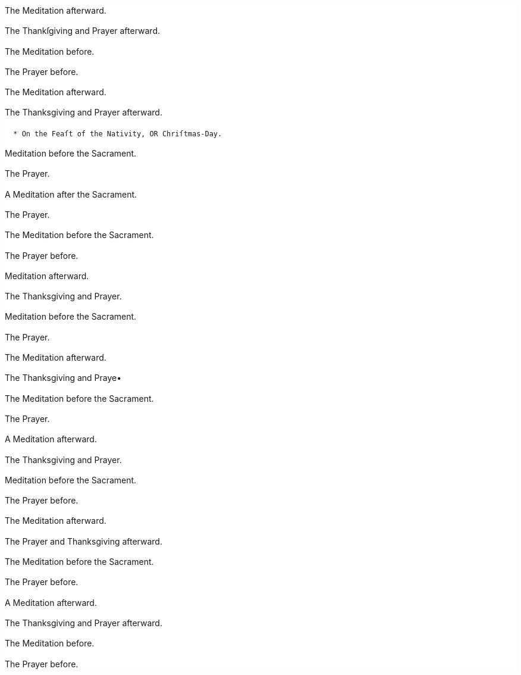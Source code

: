 The Meditation afterward.

The Thankſgiving and Prayer afterward.

The Meditation before.

The Prayer before.

The Meditation afterward.

The Thanksgiving and Prayer afterward.

      * On the Feaſt of the Nativity, OR Chriſtmas-Day.

Meditation before the Sacrament.

The Prayer.

A Meditation after the Sacrament.

The Prayer.

The Meditation before the Sacrament.

The Prayer before.

Meditation afterward.

The Thanksgiving and Prayer.

Meditation before the Sacrament.

The Prayer.

The Meditation afterward.

The Thanksgiving and Praye•

The Meditation before the Sacrament.

The Prayer.

A Meditation afterward.

The Thanksgiving and Prayer.

Meditation before the Sacrament.

The Prayer before.

The Meditation afterward.

The Prayer and Thanksgiving afterward.

The Meditation before the Sacrament.

The Prayer before.

A Meditation afterward.

The Thanksgiving and Prayer afterward.

The Meditation before.

The Prayer before.
